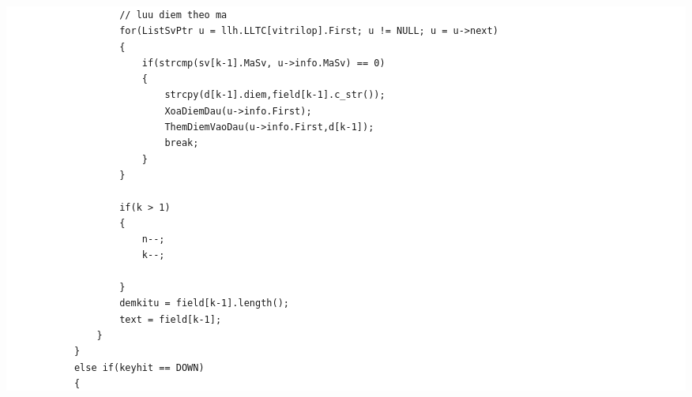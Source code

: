 						// luu diem theo ma
						for(ListSvPtr u = llh.LLTC[vitrilop].First; u != NULL; u = u->next)
						{			
							if(strcmp(sv[k-1].MaSv, u->info.MaSv) == 0)
							{
								strcpy(d[k-1].diem,field[k-1].c_str());
								XoaDiemDau(u->info.First);
								ThemDiemVaoDau(u->info.First,d[k-1]);
								break;			
							}
						}
												
						if(k > 1)
						{
							n--;
							k--;
						
						}
						demkitu = field[k-1].length();
						text = field[k-1];
					}							
				}
				else if(keyhit == DOWN)
				{			
